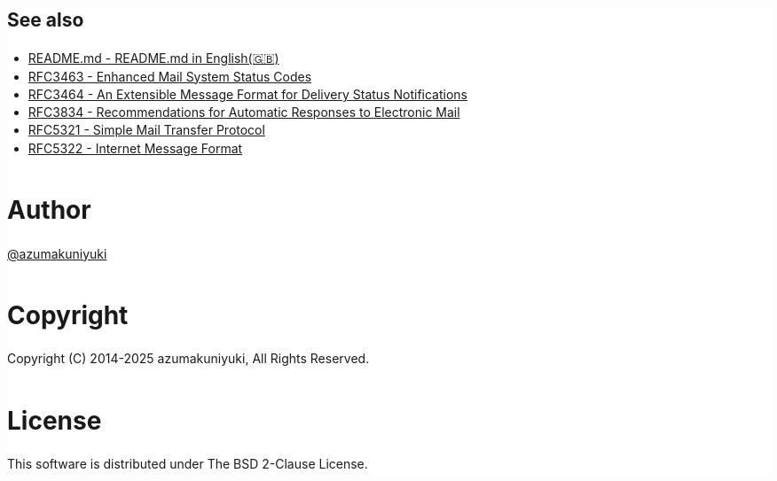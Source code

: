 See also
---------------------------------------------------------------------------------------------------
* [README.md - README.md in English(🇬🇧)](https://github.com/sisimai/p5-sisimai/blob/master/README.md)
* [RFC3463 - Enhanced Mail System Status Codes](https://tools.ietf.org/html/rfc3463)
* [RFC3464 - An Extensible Message Format for Delivery Status Notifications](https://tools.ietf.org/html/rfc3464)
* [RFC3834 - Recommendations for Automatic Responses to Electronic Mail](https://tools.ietf.org/html/rfc3834)
* [RFC5321 - Simple Mail Transfer Protocol](https://tools.ietf.org/html/rfc5321)
* [RFC5322 - Internet Message Format](https://tools.ietf.org/html/rfc5322)

Author
===================================================================================================
[@azumakuniyuki](https://twitter.com/azumakuniyuki)

Copyright
===================================================================================================
Copyright (C) 2014-2025 azumakuniyuki, All Rights Reserved.

License
===================================================================================================
This software is distributed under The BSD 2-Clause License.

